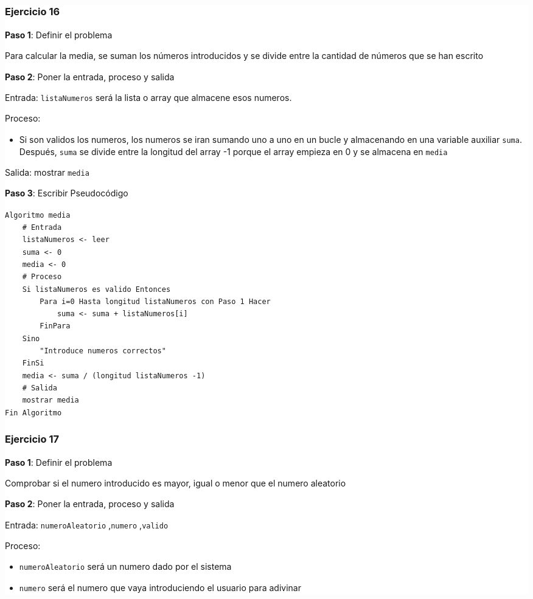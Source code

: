 

### Ejercicio 16

**Paso 1**: Definir el problema

Para calcular la media, se suman los números introducidos y se divide entre la cantidad de números que se han escrito

**Paso 2**: Poner la entrada, proceso y salida

Entrada: `listaNumeros` será la lista o array que almacene esos numeros.

Proceso: 

- Si son validos los numeros, los numeros se iran sumando uno a uno en un bucle y almacenando en una variable auxiliar `suma`. Después, `suma` se divide entre la longitud del array -1 porque el array empieza en 0 y se almacena en `media`

Salida: mostrar `media`

**Paso 3**: Escribir Pseudocódigo

``` Code Languaje
Algoritmo media
	# Entrada
	listaNumeros <- leer
	suma <- 0
	media <- 0
	# Proceso
	Si listaNumeros es valido Entonces
		Para i=0 Hasta longitud listaNumeros con Paso 1 Hacer
			suma <- suma + listaNumeros[i]
		FinPara
	Sino
		"Introduce numeros correctos"
	FinSi
	media <- suma / (longitud listaNumeros -1)
	# Salida
	mostrar media
Fin Algoritmo
```



### Ejercicio 17

**Paso 1**: Definir el problema

Comprobar si el numero introducido es mayor, igual o menor que el numero aleatorio

**Paso 2**: Poner la entrada, proceso y salida

Entrada: `numeroAleatorio` ,`numero` ,`valido` 

Proceso: 

- `numeroAleatorio` será un numero dado por el sistema

- `numero` será el numero que vaya introduciendo el usuario para adivinar
